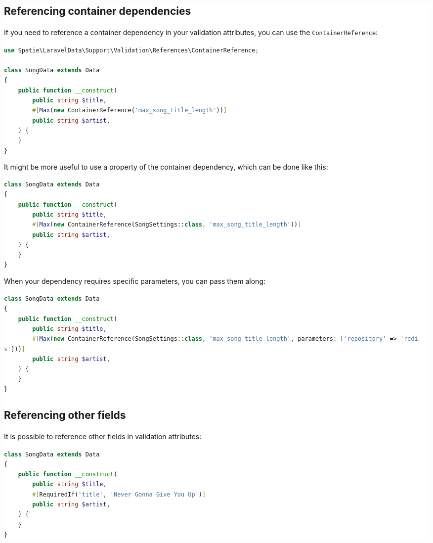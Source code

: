 ## Referencing container dependencies

If you need to reference a container dependency in your validation attributes, you can use the `ContainerReference`:

```php
use Spatie\LaravelData\Support\Validation\References\ContainerReference;

class SongData extends Data
{
    public function __construct(
        public string $title,
        #[Max(new ContainerReference('max_song_title_length'))]
        public string $artist,
    ) {
    }
}
```

It might be more useful to use a property of the container dependency, which can be done like this:

```php
class SongData extends Data
{
    public function __construct(
        public string $title,
        #[Max(new ContainerReference(SongSettings::class, 'max_song_title_length'))]
        public string $artist,
    ) {
    }
}
```

When your dependency requires specific parameters, you can pass them along:

```php
class SongData extends Data
{
    public function __construct(
        public string $title,
        #[Max(new ContainerReference(SongSettings::class, 'max_song_title_length', parameters: ['repository' => 'redis']))]
        public string $artist,
    ) {
    }
}
```


## Referencing other fields

It is possible to reference other fields in validation attributes:

```php
class SongData extends Data
{
    public function __construct(
        public string $title,
        #[RequiredIf('title', 'Never Gonna Give You Up')]
        public string $artist,
    ) {
    }
}
```

